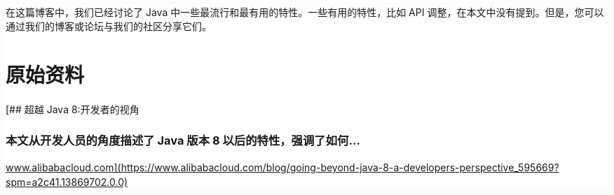 在这篇博客中，我们已经讨论了 Java 中一些最流行和最有用的特性。一些有用的特性，比如 API 调整，在本文中没有提到。但是，您可以通过我们的博客或论坛与我们的社区分享它们。

# 原始资料

[](https://www.alibabacloud.com/blog/going-beyond-java-8-a-developers-perspective_595669?spm=a2c41.13869702.0.0) [## 超越 Java 8:开发者的视角

### 本文从开发人员的角度描述了 Java 版本 8 以后的特性，强调了如何…

www.alibabacloud.com](https://www.alibabacloud.com/blog/going-beyond-java-8-a-developers-perspective_595669?spm=a2c41.13869702.0.0)